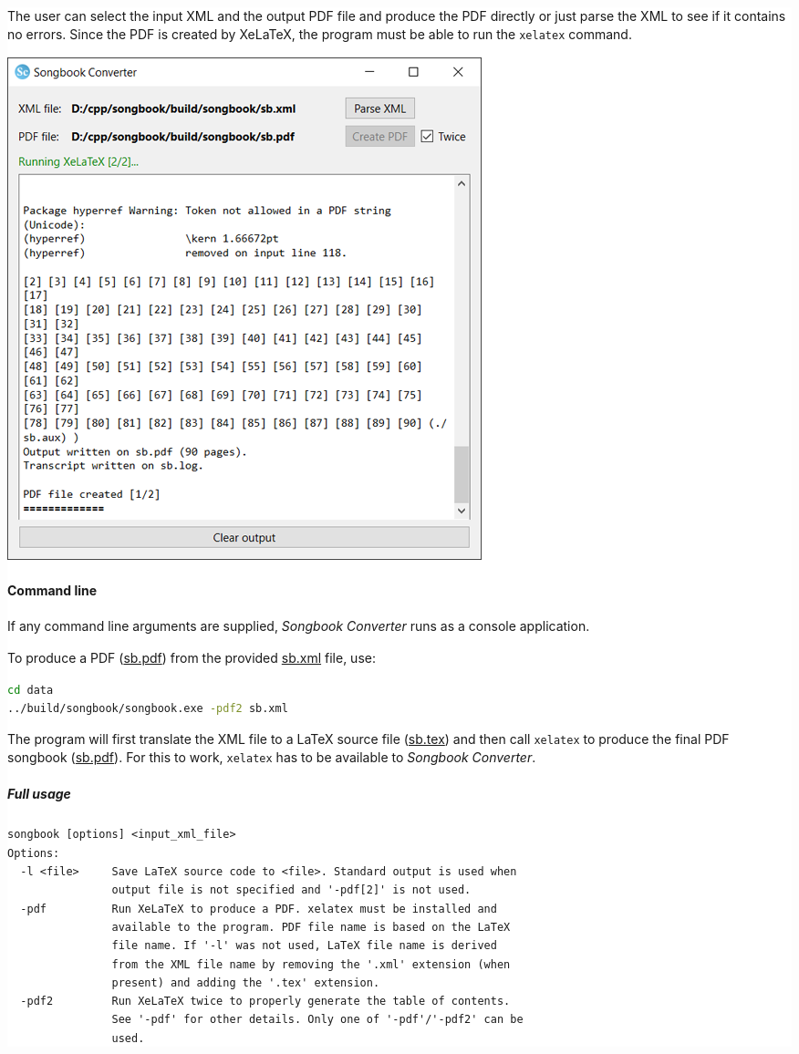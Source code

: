 The user can select the input XML and the output PDF file and produce the PDF directly or just parse the XML to see if it contains no errors. Since the PDF is created by XeLaTeX, the program must be able to run the `xelatex` command.

![app GUI](doc/img/gui.png)

#### Command line
If any command line arguments are supplied, *Songbook Converter* runs as a console application.

To produce a PDF ([sb.pdf](data/sb.pdf)) from the provided [sb.xml](data/sb.xml) file, use:
```bash
cd data
../build/songbook/songbook.exe -pdf2 sb.xml
```
The program will first translate the XML file to a LaTeX source file ([sb.tex](data/sb.tex)) and then call `xelatex` to produce the final PDF songbook ([sb.pdf](data/sb.pdf)). For this to work, `xelatex` has to be available to *Songbook Converter*.

##### Full usage
```
songbook [options] <input_xml_file>
Options:
  -l <file>     Save LaTeX source code to <file>. Standard output is used when
                output file is not specified and '-pdf[2]' is not used.
  -pdf          Run XeLaTeX to produce a PDF. xelatex must be installed and
                available to the program. PDF file name is based on the LaTeX
                file name. If '-l' was not used, LaTeX file name is derived
                from the XML file name by removing the '.xml' extension (when
                present) and adding the '.tex' extension.
  -pdf2         Run XeLaTeX twice to properly generate the table of contents.
                See '-pdf' for other details. Only one of '-pdf'/'-pdf2' can be
                used.
```
